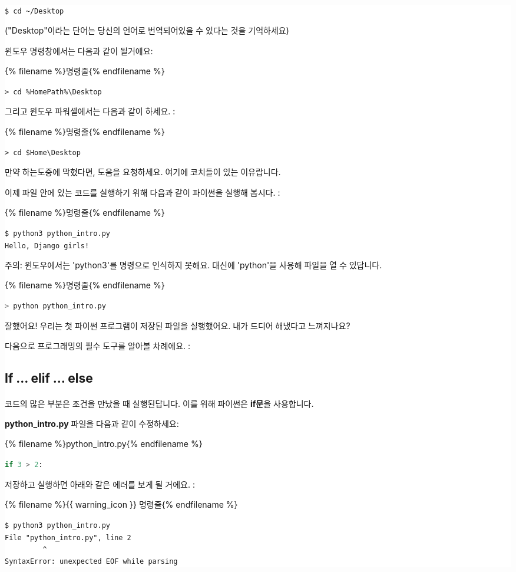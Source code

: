     $ cd ~/Desktop
    

("Desktop"이라는 단어는 당신의 언어로 번역되어있을 수 있다는 것을 기억하세요)





윈도우 명령창에서는 다음과 같이 될거에요:

{% filename %}명령줄{% endfilename %}

    > cd %HomePath%\Desktop
    





그리고 윈도우 파워셸에서는 다음과 같이 하세요. :

{% filename %}명령줄{% endfilename %}

    > cd $Home\Desktop
    



만약 하는도중에 막혔다면, 도움을 요청하세요. 여기에 코치들이 있는 이유랍니다.

이제 파일 안에 있는 코드를 실행하기 위해 다음과 같이 파이썬을 실행해 봅시다. :

{% filename %}명령줄{% endfilename %}

    $ python3 python_intro.py
    Hello, Django girls!
    

주의: 윈도우에서는 'python3'를 명령으로 인식하지 못해요. 대신에 'python'을 사용해 파일을 열 수 있답니다.

{% filename %}명령줄{% endfilename %}

```python
> python python_intro.py
```

잘했어요! 우리는 첫 파이썬 프로그램이 저장된 파일을 실행했어요. 내가 드디어 해냈다고 느껴지나요?

다음으로 프로그래밍의 필수 도구를 알아볼 차례에요. :

## If … elif … else

코드의 많은 부분은 조건을 만났을 때 실행된답니다. 이를 위해 파이썬은 **if문**을 사용합니다.

**python_intro.py** 파일을 다음과 같이 수정하세요:

{% filename %}python_intro.py{% endfilename %}

```python
if 3 > 2:
```

저장하고 실행하면 아래와 같은 에러를 보게 될 거에요. :

{% filename %}{{ warning_icon }} 명령줄{% endfilename %}

    $ python3 python_intro.py
    File "python_intro.py", line 2
             ^
    SyntaxError: unexpected EOF while parsing
    